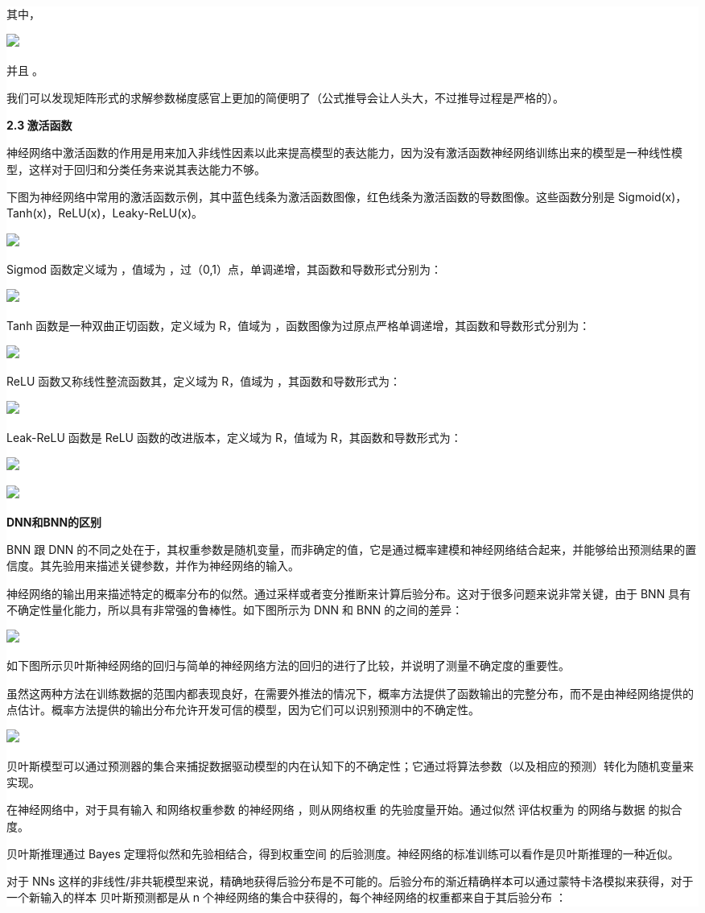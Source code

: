 其中，

![](https://imgconvert.csdnimg.cn/aHR0cHM6Ly9tbWJpei5xcGljLmNuL21tYml6X3BuZy9Qc2hvOWRtN29ER3lZVTJ2UmFWSkZ1U1p5aWN1OHVPek1YNGtHd2VGZU1XQm4yWlhweWI4djg1c2NlOHhoNHpUVFlKbUlKSjIzSTM2OTdENmlhdElVa1FRLzY0MA?x-oss-process=image/format,png)

并且  。

我们可以发现矩阵形式的求解参数梯度感官上更加的简便明了（公式推导会让人头大，不过推导过程是严格的）。

**2.3 激活函数**

神经网络中激活函数的作用是用来加入非线性因素以此来提高模型的表达能力，因为没有激活函数神经网络训练出来的模型是一种线性模型，这样对于回归和分类任务来说其表达能力不够。

下图为神经网络中常用的激活函数示例，其中蓝色线条为激活函数图像，红色线条为激活函数的导数图像。这些函数分别是 Sigmoid(x)，Tanh(x)，ReLU(x)，Leaky-ReLU(x)。

![](https://imgconvert.csdnimg.cn/aHR0cHM6Ly9tbWJpei5xcGljLmNuL21tYml6X3BuZy9Qc2hvOWRtN29ER3lZVTJ2UmFWSkZ1U1p5aWN1OHVPek1UNVpScmV2N1ZuSHdpY2liQkN2Z0JPd2JYbzZkbzMzZEFFV3pFTzRtR0h3OUd6MUFaaWE0SG1ZdVEvNjQw?x-oss-process=image/format,png)

Sigmod 函数定义域为 ，值域为 ，过（0,1）点，单调递增，其函数和导数形式分别为：

![](https://imgconvert.csdnimg.cn/aHR0cHM6Ly9tbWJpei5xcGljLmNuL21tYml6X3BuZy9Qc2hvOWRtN29ER3lZVTJ2UmFWSkZ1U1p5aWN1OHVPek11WGdpY2pYaWExTzRqYjgzZWh2TzNpYmVsUmdHNVdLTG9sOHZoaWE0UzlOajJsMmVTa0RaRDhxUXNnLzY0MA?x-oss-process=image/format,png)

Tanh 函数是一种双曲正切函数，定义域为 R，值域为 ，函数图像为过原点严格单调递增，其函数和导数形式分别为：

![](https://imgconvert.csdnimg.cn/aHR0cHM6Ly9tbWJpei5xcGljLmNuL21tYml6X3BuZy9Qc2hvOWRtN29ER3lZVTJ2UmFWSkZ1U1p5aWN1OHVPek1pYXU2Q3JhOWtSQXBRUkpLY1dvVkRCWDRkRE5PSkFpYUpuZGtHbzFUdlJodlhweUdyZmQ1QjVHQS82NDA?x-oss-process=image/format,png)

ReLU 函数又称线性整流函数其，定义域为 R，值域为 ，其函数和导数形式为：

![](https://imgconvert.csdnimg.cn/aHR0cHM6Ly9tbWJpei5xcGljLmNuL21tYml6X3BuZy9Qc2hvOWRtN29ER3lZVTJ2UmFWSkZ1U1p5aWN1OHVPek1KTVdtUnYySHhURlpLR0dLYXpjUjlEY0kxSXZpYVVnWWVkMUtNNEJXYkhVOXVkVHRoZWFDczRnLzY0MA?x-oss-process=image/format,png)

Leak-ReLU 函数是 ReLU 函数的改进版本，定义域为 R，值域为 R，其函数和导数形式为：

![](https://imgconvert.csdnimg.cn/aHR0cHM6Ly9tbWJpei5xcGljLmNuL21tYml6X3BuZy9Qc2hvOWRtN29ER3lZVTJ2UmFWSkZ1U1p5aWN1OHVPek1hNGhDOURKbFJtaFJ2UmE2Mm42Y09LbGdEOW93VUlGT3MzWU5STXVqOFdqdVk1QlVxRU9pYXRBLzY0MA?x-oss-process=image/format,png)

![](https://imgconvert.csdnimg.cn/aHR0cHM6Ly9tbWJpei5xcGljLmNuL21tYml6X3BuZy9Qc2hvOWRtN29ESEtWdGZZRHViaktkWlJVakFmQlFRaWNFNTA5UUtUVW5zUFdyZXY5UlFzbHdYQTB4Q0J4cGdMQW50ZGNqT3NxY20xczl5UEZqMVFHcFEvNjQw?x-oss-process=image/format,png)

**DNN和BNN的区别**

BNN 跟 DNN 的不同之处在于，其权重参数是随机变量，而非确定的值，它是通过概率建模和神经网络结合起来，并能够给出预测结果的置信度。其先验用来描述关键参数，并作为神经网络的输入。

神经网络的输出用来描述特定的概率分布的似然。通过采样或者变分推断来计算后验分布。这对于很多问题来说非常关键，由于 BNN 具有不确定性量化能力，所以具有非常强的鲁棒性。如下图所示为 DNN 和 BNN 的之间的差异：

![](https://imgconvert.csdnimg.cn/aHR0cHM6Ly9tbWJpei5xcGljLmNuL21tYml6X3BuZy9Qc2hvOWRtN29ER3lZVTJ2UmFWSkZ1U1p5aWN1OHVPek1GVmpqeVlGTWlhaWN0QnJLVmMyR2lhMWIzZGs0T2xpY3owenRMQmJXdVNnWTB0QXZGUmlhRVM4VkM3US82NDA?x-oss-process=image/format,png)

如下图所示贝叶斯神经网络的回归与简单的神经网络方法的回归的进行了比较，并说明了测量不确定度的重要性。

虽然这两种方法在训练数据的范围内都表现良好，在需要外推法的情况下，概率方法提供了函数输出的完整分布，而不是由神经网络提供的点估计。概率方法提供的输出分布允许开发可信的模型，因为它们可以识别预测中的不确定性。

![](https://imgconvert.csdnimg.cn/aHR0cHM6Ly9tbWJpei5xcGljLmNuL21tYml6X3BuZy9Qc2hvOWRtN29ER3lZVTJ2UmFWSkZ1U1p5aWN1OHVPek12RjA3N2IzNGdBQUI4RmJ3U2FpYUlXeFhIcG90alB3eVBjNlppYk9Oa1h5SWtHcHZQQ2pqY0RCZy82NDA?x-oss-process=image/format,png)

贝叶斯模型可以通过预测器的集合来捕捉数据驱动模型的内在认知下的不确定性；它通过将算法参数（以及相应的预测）转化为随机变量来实现。

在神经网络中，对于具有输入 和网络权重参数 的神经网络 ，则从网络权重 的先验度量开始。通过似然 评估权重为 的网络与数据 的拟合度。

贝叶斯推理通过 Bayes 定理将似然和先验相结合，得到权重空间 的后验测度。神经网络的标准训练可以看作是贝叶斯推理的一种近似。

对于 NNs 这样的非线性/非共轭模型来说，精确地获得后验分布是不可能的。后验分布的渐近精确样本可以通过蒙特卡洛模拟来获得，对于一个新输入的样本 贝叶斯预测都是从 n 个神经网络的集合中获得的，每个神经网络的权重都来自于其后验分布 ：
